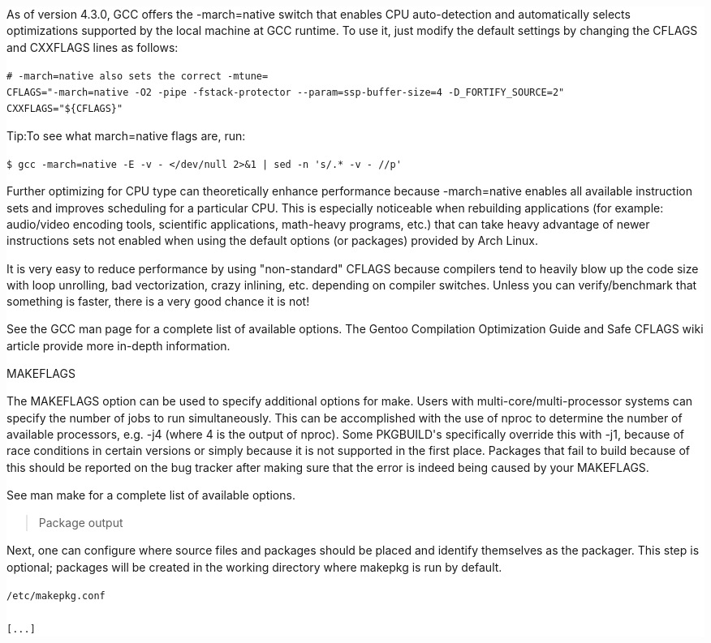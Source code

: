 As of version 4.3.0, GCC offers the -march=native switch that enables
CPU auto-detection and automatically selects optimizations supported by
the local machine at GCC runtime. To use it, just modify the default
settings by changing the CFLAGS and CXXFLAGS lines as follows:

    # -march=native also sets the correct -mtune=
    CFLAGS="-march=native -O2 -pipe -fstack-protector --param=ssp-buffer-size=4 -D_FORTIFY_SOURCE=2"
    CXXFLAGS="${CFLAGS}"

Tip:To see what march=native flags are, run:

    $ gcc -march=native -E -v - </dev/null 2>&1 | sed -n 's/.* -v - //p'

Further optimizing for CPU type can theoretically enhance performance
because -march=native enables all available instruction sets and
improves scheduling for a particular CPU. This is especially noticeable
when rebuilding applications (for example: audio/video encoding tools,
scientific applications, math-heavy programs, etc.) that can take heavy
advantage of newer instructions sets not enabled when using the default
options (or packages) provided by Arch Linux.

It is very easy to reduce performance by using "non-standard" CFLAGS
because compilers tend to heavily blow up the code size with loop
unrolling, bad vectorization, crazy inlining, etc. depending on compiler
switches. Unless you can verify/benchmark that something is faster,
there is a very good chance it is not!

See the GCC man page for a complete list of available options. The
Gentoo Compilation Optimization Guide and Safe CFLAGS wiki article
provide more in-depth information.

MAKEFLAGS

The MAKEFLAGS option can be used to specify additional options for make.
Users with multi-core/multi-processor systems can specify the number of
jobs to run simultaneously. This can be accomplished with the use of
nproc to determine the number of available processors, e.g. -j4 (where 4
is the output of nproc). Some PKGBUILD's specifically override this with
-j1, because of race conditions in certain versions or simply because it
is not supported in the first place. Packages that fail to build because
of this should be reported on the bug tracker after making sure that the
error is indeed being caused by your MAKEFLAGS.

See man make for a complete list of available options.

> Package output

Next, one can configure where source files and packages should be placed
and identify themselves as the packager. This step is optional; packages
will be created in the working directory where makepkg is run by
default.

    /etc/makepkg.conf

    [...]
